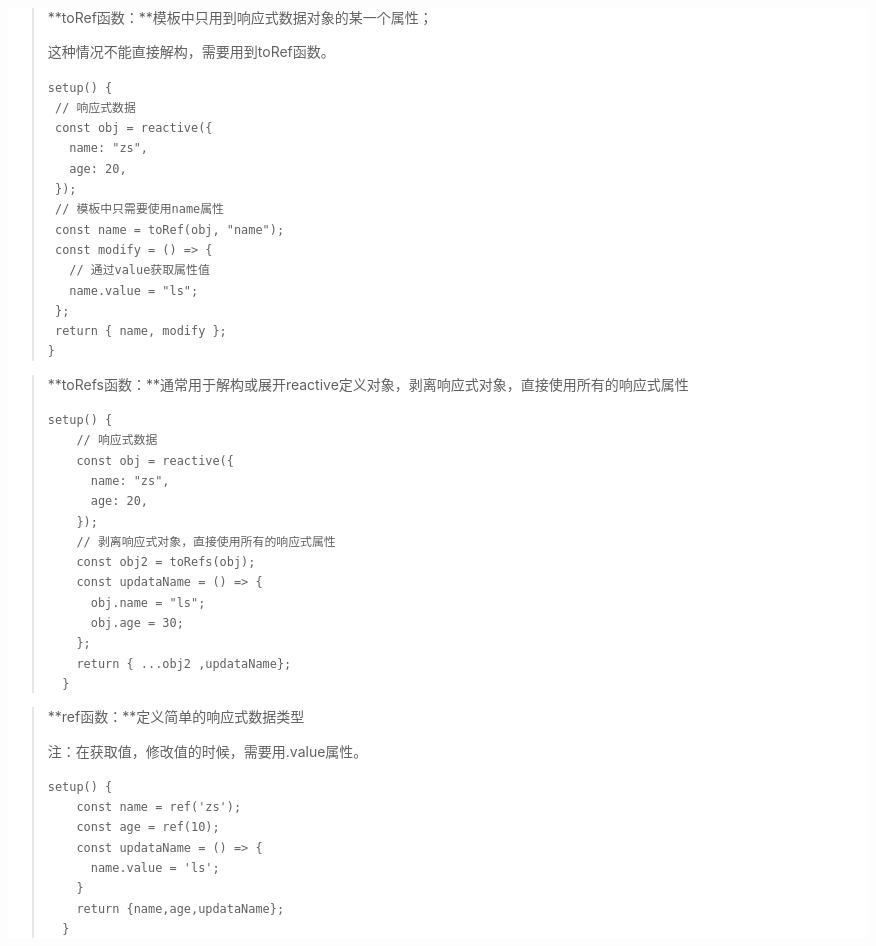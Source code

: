    > **toRef函数：**模板中只用到响应式数据对象的某一个属性；
   >
   > 这种情况不能直接解构，需要用到toRef函数。
   >
   > ```
   > setup() {
   >  // 响应式数据
   >  const obj = reactive({
   >    name: "zs",
   >    age: 20,
   >  });
   >  // 模板中只需要使用name属性
   >  const name = toRef(obj, "name");
   >  const modify = () => {
   >    // 通过value获取属性值
   >    name.value = "ls";
   >  };
   >  return { name, modify };
   > }
   > ```

   > **toRefs函数：**通常用于解构或展开reactive定义对象，剥离响应式对象，直接使用所有的响应式属性
   >
   > ``` 
   > setup() {
   >     // 响应式数据
   >     const obj = reactive({
   >       name: "zs",
   >       age: 20,
   >     });
   >     // 剥离响应式对象，直接使用所有的响应式属性
   >     const obj2 = toRefs(obj);
   >     const updataName = () => {
   >       obj.name = "ls";
   >       obj.age = 30;
   >     };
   >     return { ...obj2 ,updataName};
   >   }
   > ```

   > **ref函数：**定义简单的响应式数据类型
   >
   > 注：在获取值，修改值的时候，需要用.value属性。
   >
   > ```
   > setup() {
   >     const name = ref('zs');
   >     const age = ref(10);
   >     const updataName = () => {
   >       name.value = 'ls';
   >     }
   >     return {name,age,updataName};
   >   }
   > ```
